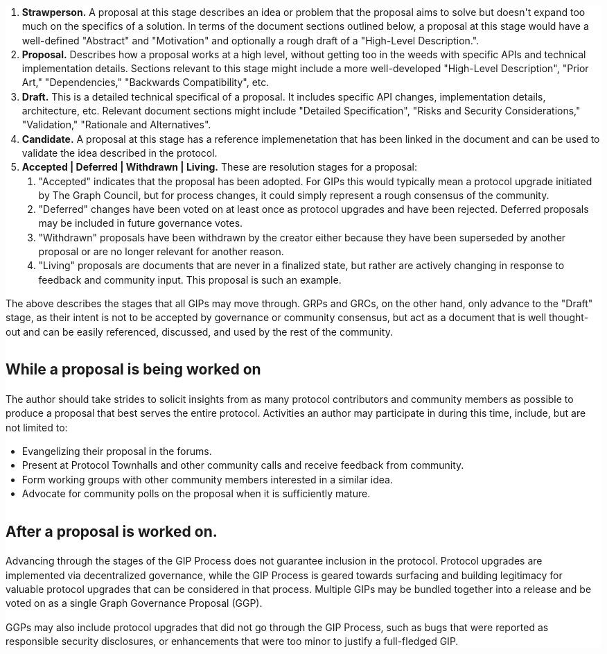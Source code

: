 1. **Strawperson.** A proposal at this stage describes an idea or problem that the proposal aims to solve but doesn't expand too much on the specifics of a solution. In terms of the document sections outlined below, a proposal at this stage would have a well-defined "Abstract" and "Motivation" and optionally a rough draft of a "High-Level Description.".
2. **Proposal.** Describes how a proposal works at a high level, without getting too in the weeds with specific APIs and technical implementation details. Sections relevant to this stage might include a more well-developed "High-Level Description", "Prior Art," "Dependencies," "Backwards Compatibility", etc.
3. **Draft.** This is a detailed technical specifical of a proposal. It includes specific API changes, implementation details, architecture, etc. Relevant document sections might include "Detailed Specification", "Risks and Security Considerations," "Validation," "Rationale and Alternatives".
4. **Candidate.** A proposal at this stage has a reference implemenetation that has been linked in the document and can be used to validate the idea described in the protocol.
5. **Accepted | Deferred | Withdrawn | Living.** These are resolution stages for a proposal:
    1. "Accepted" indicates that the proposal has been adopted. For GIPs this would typically mean a protocol upgrade initiated by The Graph Council, but for process changes, it could simply represent a rough consensus of the community.
    2. "Deferred" changes have been voted on at least once as protocol upgrades and have been rejected. Deferred proposals may be included in future governance votes.
    3. "Withdrawn" proposals have been withdrawn by the creator either because they have been superseded by another proposal or are no longer relevant for another reason.
    4. "Living" proposals are documents that are never in a finalized state, but rather are actively changing in response to feedback and community input. This proposal is such an example.

The above describes the stages that all GIPs may move through. GRPs and GRCs, on the other hand, only advance to the "Draft" stage, as their intent is not to be accepted by governance or community consensus, but act as a document that is well thought-out and can be easily referenced, discussed, and used by the rest of the community.

## While a proposal is being worked on

The author should take strides to solicit insights from as many protocol contributors and community members as possible to produce a proposal that best serves the entire protocol. Activities an author may participate in during this time, include, but are not limited to:

- Evangelizing their proposal in the forums.
- Present at Protocol Townhalls and other community calls and receive feedback from community.
- Form working groups with other community members interested in a similar idea.
- Advocate for community polls on the proposal when it is sufficiently mature.

## After a proposal is worked on.

Advancing through the stages of the GIP Process does not guarantee inclusion in the protocol. Protocol upgrades are implemented via decentralized governance, while the GIP Process is geared towards surfacing and building legitimacy for valuable protocol upgrades that can be considered in that process. Multiple GIPs may be bundled together into a release and be voted on as a single Graph Governance Proposal (GGP).

GGPs may also include protocol upgrades that did not go through the GIP Process, such as bugs that were reported as responsible security disclosures, or enhancements that were too minor to justify a full-fledged GIP.
